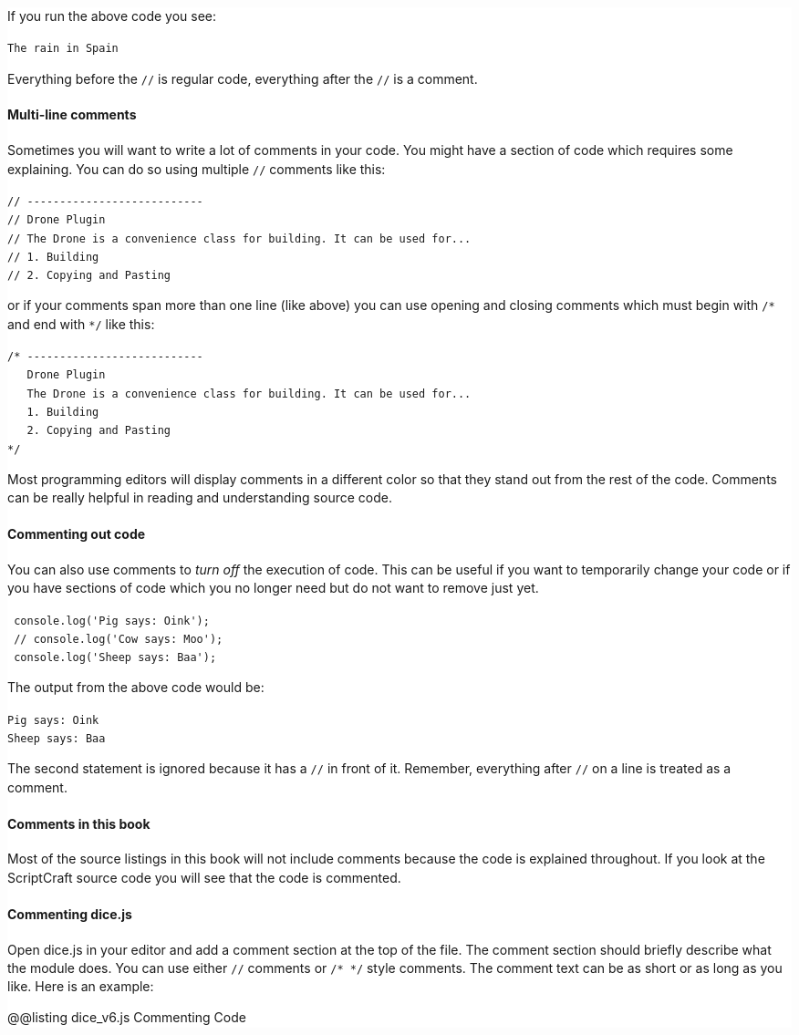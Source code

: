 If you run the above code you see:

    The rain in Spain
    
Everything before the `//` is regular code, everything after the `//` is a comment.

#### Multi-line comments
Sometimes you will want to write a lot of comments in your code. You might have a section of code which requires some explaining. You can do so using multiple `//` comments like this:

    // ---------------------------
    // Drone Plugin
    // The Drone is a convenience class for building. It can be used for...
    // 1. Building
    // 2. Copying and Pasting

or if your comments span more than one line (like above) you can use opening and closing comments which must begin with `/*` and end with `*/` like this:

    /* ---------------------------
       Drone Plugin
       The Drone is a convenience class for building. It can be used for...
       1. Building
       2. Copying and Pasting
    */

Most programming editors will display comments in a different color so that they stand out from the rest of the code. Comments can be really helpful in reading and understanding source code.

#### Commenting out code
You can also use comments to *turn off* the execution of code. This can be useful if you want to temporarily change your code or if you have sections of code which you no longer need but do not want to remove just yet.
 
     console.log('Pig says: Oink');
     // console.log('Cow says: Moo');
     console.log('Sheep says: Baa');
     
The output from the above code would be:

    Pig says: Oink
    Sheep says: Baa

The second statement is ignored because it has a `//` in front of it. Remember, everything after `//` on a line is treated as a comment.
  
#### Comments in this book
Most of the source listings in this book will not include comments because the code is explained throughout. If you look at the ScriptCraft source code you will see that the code is commented.
    
#### Commenting dice.js
Open dice.js in your editor and add a comment section at the top of the file. The comment section should briefly describe what the module does. You can use either `//` comments or `/* */` style comments. The comment text can be as short or as long as you like. Here is an example:

@@listing dice_v6.js Commenting Code
